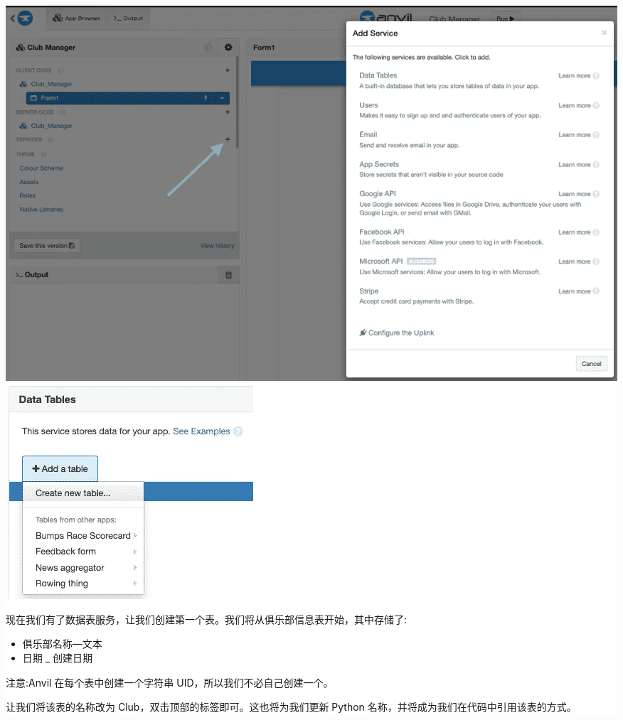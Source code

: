 ![](img/d73727690f6f11fca2143f9e29f8a234.png)![](img/0564930609cf9512888ee7754d339939.png)

现在我们有了数据表服务，让我们创建第一个表。我们将从俱乐部信息表开始，其中存储了:

*   俱乐部名称—文本
*   日期 _ 创建日期

注意:Anvil 在每个表中创建一个字符串 UID，所以我们不必自己创建一个。

让我们将该表的名称改为 Club，双击顶部的标签即可。这也将为我们更新 Python 名称，并将成为我们在代码中引用该表的方式。
